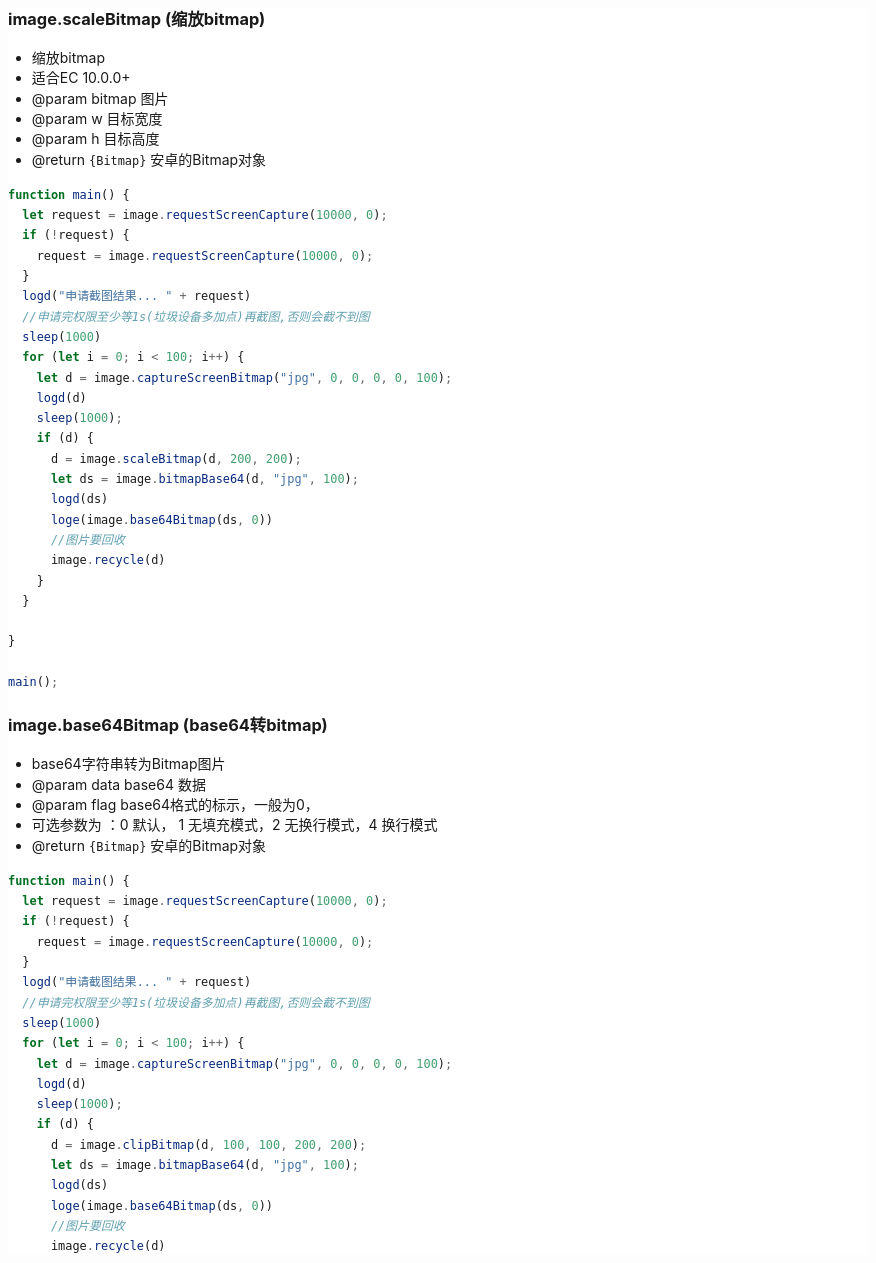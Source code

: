 ### image.scaleBitmap (缩放bitmap)

* 缩放bitmap
* 适合EC 10.0.0+
* @param bitmap 图片
* @param w 目标宽度
* @param h 目标高度
* @return `{Bitmap}` 安卓的Bitmap对象

```javascript showLineNumbers
function main() {
  let request = image.requestScreenCapture(10000, 0);
  if (!request) {
    request = image.requestScreenCapture(10000, 0);
  }
  logd("申请截图结果... " + request)
  //申请完权限至少等1s(垃圾设备多加点)再截图,否则会截不到图
  sleep(1000)
  for (let i = 0; i < 100; i++) {
    let d = image.captureScreenBitmap("jpg", 0, 0, 0, 0, 100);
    logd(d)
    sleep(1000);
    if (d) {
      d = image.scaleBitmap(d, 200, 200);
      let ds = image.bitmapBase64(d, "jpg", 100);
      logd(ds)
      loge(image.base64Bitmap(ds, 0))
      //图片要回收
      image.recycle(d)
    }
  }

}

main();
```

### image.base64Bitmap (base64转bitmap)

* base64字符串转为Bitmap图片
* @param data base64 数据
* @param flag base64格式的标示，一般为0，
* 可选参数为 ：0 默认， 1 无填充模式，2 无换行模式，4 换行模式
* @return `{Bitmap}` 安卓的Bitmap对象

```javascript showLineNumbers
function main() {
  let request = image.requestScreenCapture(10000, 0);
  if (!request) {
    request = image.requestScreenCapture(10000, 0);
  }
  logd("申请截图结果... " + request)
  //申请完权限至少等1s(垃圾设备多加点)再截图,否则会截不到图
  sleep(1000)
  for (let i = 0; i < 100; i++) {
    let d = image.captureScreenBitmap("jpg", 0, 0, 0, 0, 100);
    logd(d)
    sleep(1000);
    if (d) {
      d = image.clipBitmap(d, 100, 100, 200, 200);
      let ds = image.bitmapBase64(d, "jpg", 100);
      logd(ds)
      loge(image.base64Bitmap(ds, 0))
      //图片要回收
      image.recycle(d)
```